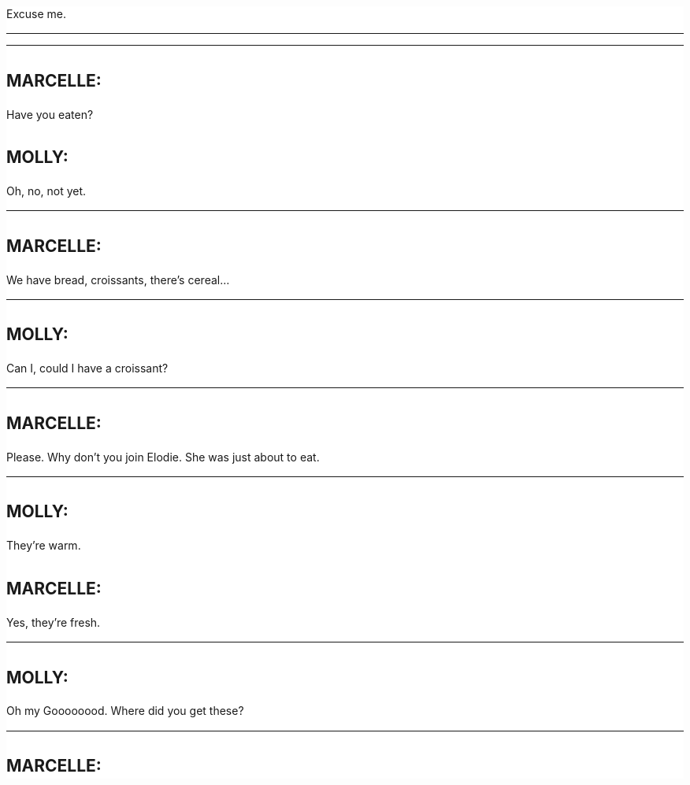 Excuse me.

---

---

## MARCELLE:

Have you eaten?

## MOLLY:

Oh, no, not yet. 


---

## MARCELLE:

We have bread, croissants, there’s cereal…

---

## MOLLY:

Can I, could I have a croissant?

---

## MARCELLE:

Please. Why don’t you join Elodie. She was just about to eat.

---

## MOLLY:

They’re warm.

## MARCELLE:

Yes, they’re fresh.

---

## MOLLY:

Oh my Goooooood. Where did you get these? 

---

## MARCELLE:
